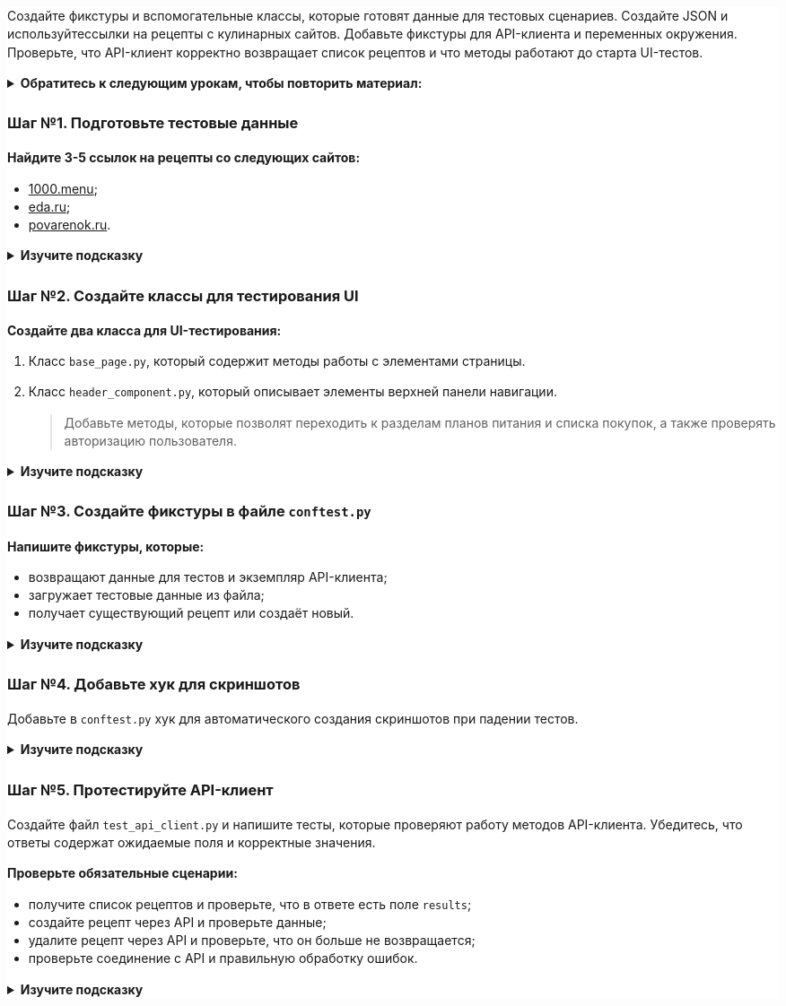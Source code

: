 Создайте фикстуры и вспомогательные классы, которые готовят данные для тестовых сценариев. Создайте JSON и используйтессылки на рецепты с кулинарных сайтов. Добавьте фикстуры для API-клиента и переменных окружения. Проверьте, что API-клиент корректно возвращает список рецептов и что методы работают до старта UI-тестов.

<details><summary><strong>Обратитесь к следующим урокам, чтобы повторить материал:</strong></summary></details>  

### Шаг №1. Подготовьте тестовые данные

**Найдите 3-5 ссылок на рецепты со следующих сайтов:**

- [1000.menu](https://1000.menu/);
- [eda.ru](https://eda.ru/);
- [povarenok.ru](https://www.povarenok.ru/).
<details><summary><strong>Изучите подсказку</strong></summary></details> 

### Шаг №2. Создайте классы для тестирования UI

**Создайте два класса для UI-тестирования:**

1. Класс `base_page.py`, который содержит методы работы с элементами страницы.
2. Класс `header_component.py`, который описывает элементы верхней панели навигации.

    > Добавьте методы, которые позволят переходить к разделам планов питания и списка покупок, а также проверять авторизацию пользователя.
    > 
<details><summary><strong>Изучите подсказку</strong></summary></details>     

### Шаг №3. Создайте фикстуры в файле `conftest.py`

**Напишите фикстуры, которые:**

- возвращают данные для тестов и экземпляр API-клиента;
- загружает тестовые данные из файла;
- получает существующий рецепт или создаёт новый.
<details><summary><strong>Изучите подсказку</strong></summary></details>    

### Шаг №4. Добавьте хук для скриншотов

Добавьте в `conftest.py` хук для автоматического создания скриншотов при падении тестов.
<details><summary><strong>Изучите подсказку</strong></summary></details> 

### Шаг №5. Протестируйте API-клиент

Создайте файл `test_api_client.py` и напишите тесты, которые проверяют работу методов API-клиента. Убедитесь, что ответы содержат ожидаемые поля и корректные значения.

**Проверьте обязательные сценарии:**

- получите список рецептов и проверьте, что в ответе есть поле `results`;
- создайте рецепт через API и проверьте данные;
- удалите рецепт через API и проверьте, что он больше не возвращается;
- проверьте соединение с API и правильную обработку ошибок.
<details><summary><strong>Изучите подсказку</strong></summary></details>     

